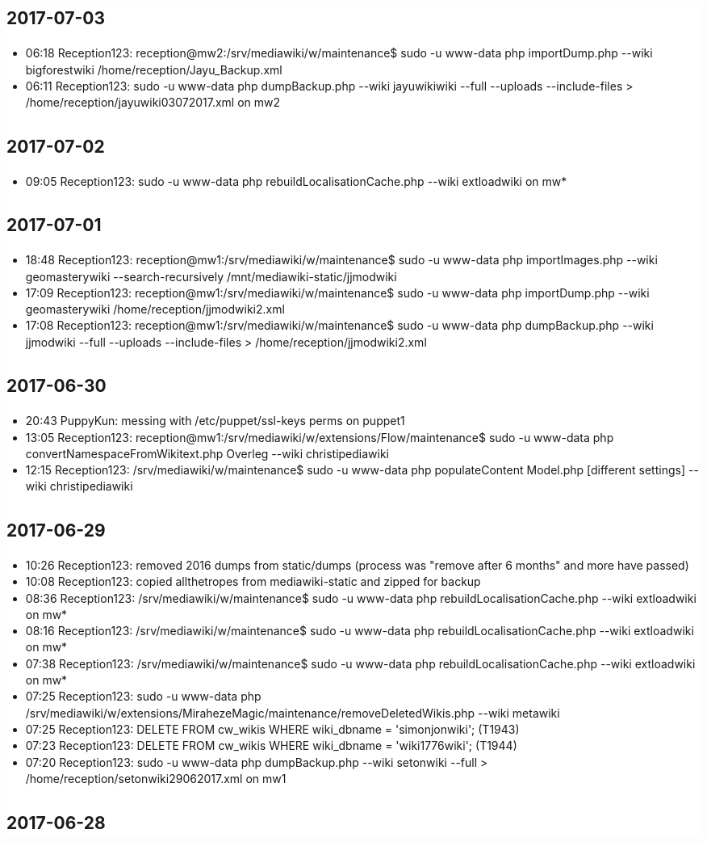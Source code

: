 ## 2017-07-03 

* 06:18 Reception123: reception@mw2:/srv/mediawiki/w/maintenance$ sudo -u www-data php importDump.php --wiki bigforestwiki /home/reception/Jayu_Backup.xml
* 06:11 Reception123: sudo -u www-data php dumpBackup.php --wiki jayuwikiwiki --full --uploads --include-files > /home/reception/jayuwiki03072017.xml on mw2

## 2017-07-02 

* 09:05 Reception123: sudo -u www-data php rebuildLocalisationCache.php --wiki extloadwiki on mw*

## 2017-07-01 

* 18:48 Reception123: reception@mw1:/srv/mediawiki/w/maintenance$ sudo -u www-data php importImages.php --wiki geomasterywiki --search-recursively /mnt/mediawiki-static/jjmodwiki
* 17:09 Reception123: reception@mw1:/srv/mediawiki/w/maintenance$ sudo -u www-data php importDump.php --wiki geomasterywiki /home/reception/jjmodwiki2.xml
* 17:08 Reception123: reception@mw1:/srv/mediawiki/w/maintenance$ sudo -u www-data php dumpBackup.php --wiki jjmodwiki --full --uploads --include-files > /home/reception/jjmodwiki2.xml

## 2017-06-30 

* 20:43 PuppyKun: messing with /etc/puppet/ssl-keys perms on puppet1
* 13:05 Reception123: reception@mw1:/srv/mediawiki/w/extensions/Flow/maintenance$ sudo -u www-data php convertNamespaceFromWikitext.php Overleg --wiki christipediawiki
* 12:15 Reception123: /srv/mediawiki/w/maintenance$ sudo -u www-data php populateContent                                                                                        Model.php [different settings] --wiki christipediawiki

## 2017-06-29 

* 10:26 Reception123: removed 2016 dumps from static/dumps (process was "remove after 6 months" and more have passed)
* 10:08 Reception123: copied allthetropes from mediawiki-static and zipped for backup
* 08:36 Reception123: /srv/mediawiki/w/maintenance$ sudo -u www-data php rebuildLocalisationCache.php --wiki extloadwiki on mw*
* 08:16 Reception123: /srv/mediawiki/w/maintenance$ sudo -u www-data php rebuildLocalisationCache.php --wiki extloadwiki on mw*
* 07:38 Reception123: /srv/mediawiki/w/maintenance$ sudo -u www-data php rebuildLocalisationCache.php --wiki extloadwiki on mw*
* 07:25 Reception123: sudo -u www-data php /srv/mediawiki/w/extensions/MirahezeMagic/maintenance/removeDeletedWikis.php --wiki metawiki
* 07:25 Reception123: DELETE FROM cw_wikis WHERE wiki_dbname = 'simonjonwiki'; (T1943)
* 07:23 Reception123: DELETE FROM cw_wikis WHERE wiki_dbname = 'wiki1776wiki'; (T1944)
* 07:20 Reception123: sudo -u www-data php dumpBackup.php --wiki setonwiki --full > /home/reception/setonwiki29062017.xml on mw1

## 2017-06-28 
